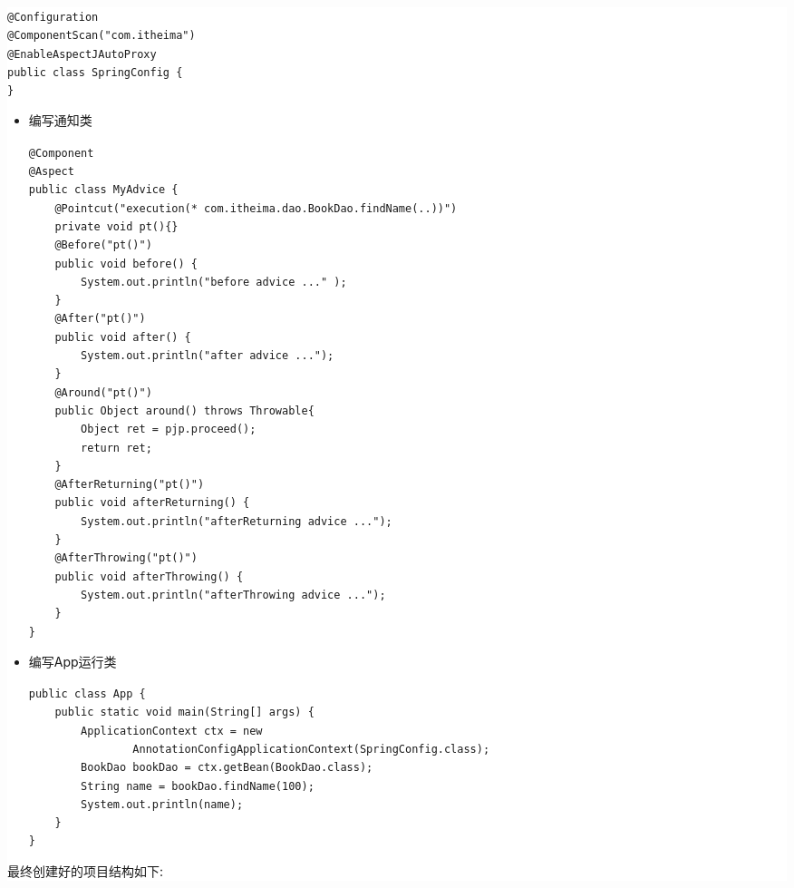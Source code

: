   ```
  @Configuration
  @ComponentScan("com.itheima")
  @EnableAspectJAutoProxy
  public class SpringConfig {
  }
  ```
* 编写通知类

  ```
  @Component
  @Aspect
  public class MyAdvice {
      @Pointcut("execution(* com.itheima.dao.BookDao.findName(..))")
      private void pt(){}
      @Before("pt()")
      public void before() {
          System.out.println("before advice ..." );
      }
      @After("pt()")
      public void after() {
          System.out.println("after advice ...");
      }
      @Around("pt()")
      public Object around() throws Throwable{
          Object ret = pjp.proceed();
          return ret;
      }
      @AfterReturning("pt()")
      public void afterReturning() {
          System.out.println("afterReturning advice ...");
      }
      @AfterThrowing("pt()")
      public void afterThrowing() {
          System.out.println("afterThrowing advice ...");
      }
  }
  ```
* 编写App运行类

  ```
  public class App {
      public static void main(String[] args) {
          ApplicationContext ctx = new
                  AnnotationConfigApplicationContext(SpringConfig.class);
          BookDao bookDao = ctx.getBean(BookDao.class);
          String name = bookDao.findName(100);
          System.out.println(name);
      }
  }
  ```

最终创建好的项目结构如下:
